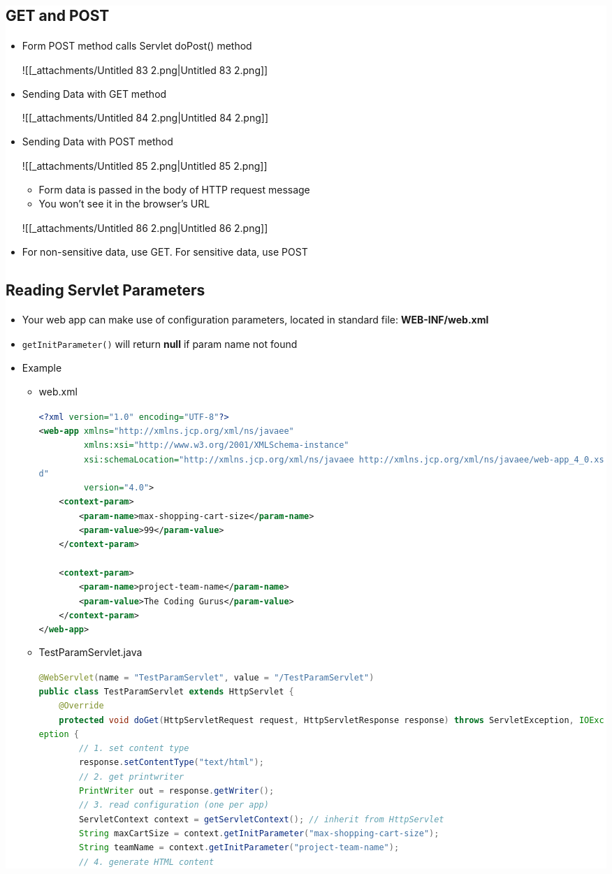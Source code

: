 ## GET and POST

- Form POST method calls Servlet doPost() method
    
    ![[_attachments/Untitled 83 2.png|Untitled 83 2.png]]
    
- Sending Data with GET method
    
    ![[_attachments/Untitled 84 2.png|Untitled 84 2.png]]
    
- Sending Data with POST method
    
    ![[_attachments/Untitled 85 2.png|Untitled 85 2.png]]
    
    - Form data is passed in the body of HTTP request message
    - You won’t see it in the browser’s URL
    
    ![[_attachments/Untitled 86 2.png|Untitled 86 2.png]]
    
- For non-sensitive data, use GET. For sensitive data, use POST

## Reading Servlet Parameters

- Your web app can make use of configuration parameters, located in standard file: **WEB-INF/web.xml**
- `getInitParameter()` will return **null** if param name not found
- Example
    
    - web.xml
        
        ```XML
        <?xml version="1.0" encoding="UTF-8"?>
        <web-app xmlns="http://xmlns.jcp.org/xml/ns/javaee"
                 xmlns:xsi="http://www.w3.org/2001/XMLSchema-instance"
                 xsi:schemaLocation="http://xmlns.jcp.org/xml/ns/javaee http://xmlns.jcp.org/xml/ns/javaee/web-app_4_0.xsd"
                 version="4.0">
            <context-param>
                <param-name>max-shopping-cart-size</param-name>
                <param-value>99</param-value>
            </context-param>
        
            <context-param>
                <param-name>project-team-name</param-name>
                <param-value>The Coding Gurus</param-value>
            </context-param>
        </web-app>
        ```
        
    - TestParamServlet.java
        
        ```Java
        @WebServlet(name = "TestParamServlet", value = "/TestParamServlet")
        public class TestParamServlet extends HttpServlet {
            @Override
            protected void doGet(HttpServletRequest request, HttpServletResponse response) throws ServletException, IOException {
                // 1. set content type
                response.setContentType("text/html");
                // 2. get printwriter
                PrintWriter out = response.getWriter();
                // 3. read configuration (one per app)
                ServletContext context = getServletContext(); // inherit from HttpServlet
                String maxCartSize = context.getInitParameter("max-shopping-cart-size");
                String teamName = context.getInitParameter("project-team-name");
                // 4. generate HTML content